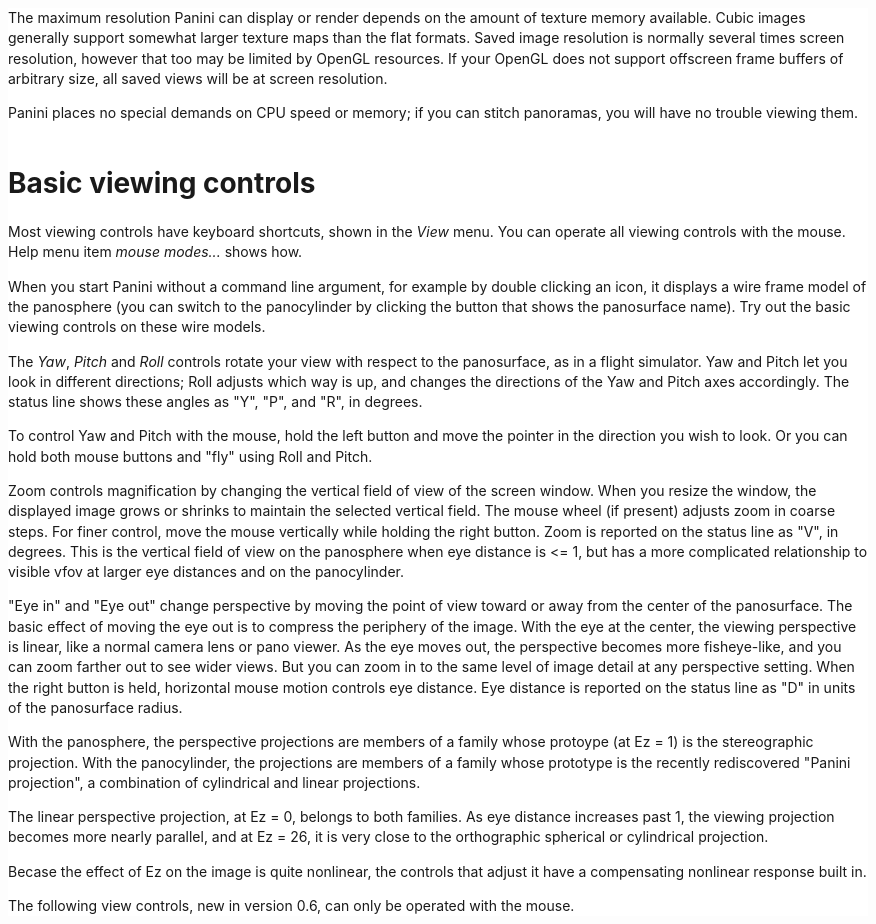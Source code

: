 The maximum resolution Panini can display or render depends on the amount of texture memory available.  Cubic images generally support somewhat larger texture maps than the flat formats.  Saved image resolution is normally several times screen resolution, however that too may be limited by OpenGL resources.  If your OpenGL does not support offscreen frame buffers of arbitrary size, all saved views will be at screen resolution.  

Panini places no special demands on CPU speed or memory; if you can stitch panoramas, you will have no trouble viewing them.

# Basic viewing controls

Most viewing controls have keyboard shortcuts, shown in the *View* menu.  You can operate all viewing controls with the mouse.  Help menu item *mouse modes...* shows how.

When you start Panini without a command line argument, for example by double clicking an icon, it displays a wire frame model of the panosphere (you can switch to the panocylinder by clicking the button that shows the panosurface name).  Try out the basic viewing controls on these wire models.

The *Yaw*, *Pitch* and *Roll* controls rotate your view with respect to the panosurface, as in a flight simulator. Yaw and Pitch let you look in different directions; Roll adjusts which way is up, and changes the directions of the Yaw and Pitch axes accordingly. The status line shows these angles as "Y", "P", and "R", in degrees.

To control Yaw and Pitch with the mouse, hold the left button and move the pointer in the direction you wish to look.  Or you can hold both mouse buttons and "fly" using Roll and Pitch.

Zoom controls magnification by changing the vertical field of view of the screen window.  When you resize the window, the displayed image grows or shrinks to maintain the selected vertical field.  The mouse wheel (if present) adjusts zoom in coarse steps.  For finer control, move the mouse vertically while holding the right button.  Zoom is reported on the status line as "V", in degrees.  This is the vertical field of view on the panosphere when eye distance is <= 1, but has a more complicated relationship to visible vfov at larger eye distances and on the panocylinder.

"Eye in" and "Eye out" change perspective by moving the point of view toward or away from the center of the panosurface.  The basic effect of moving the eye out is to compress the periphery of the image.  With the eye at the center, the viewing perspective is linear, like a normal camera lens or pano viewer.  As the eye moves out, the perspective becomes more fisheye-like, and you can zoom farther out to see wider views.  But you can zoom in to the same level of image detail at any perspective setting.  When the right button is held, horizontal mouse motion controls eye distance. Eye distance is reported on the status line as "D" in units of the panosurface radius.

With the panosphere, the perspective projections are members of a family whose protoype (at Ez = 1) is the stereographic projection.  With the panocylinder, the projections are members of a family whose prototype is the recently rediscovered "Panini projection", a combination of cylindrical and linear projections.

The linear perspective projection, at Ez = 0, belongs to both families.  As eye distance increases past 1, the viewing projection becomes more nearly parallel, and at Ez = 26, it is very close to the orthographic spherical or cylindrical projection.

Becase the effect of Ez on the image is quite nonlinear, the controls that adjust it have a compensating nonlinear response built in.

The following view controls, new in version 0.6, can only be operated with the mouse.
